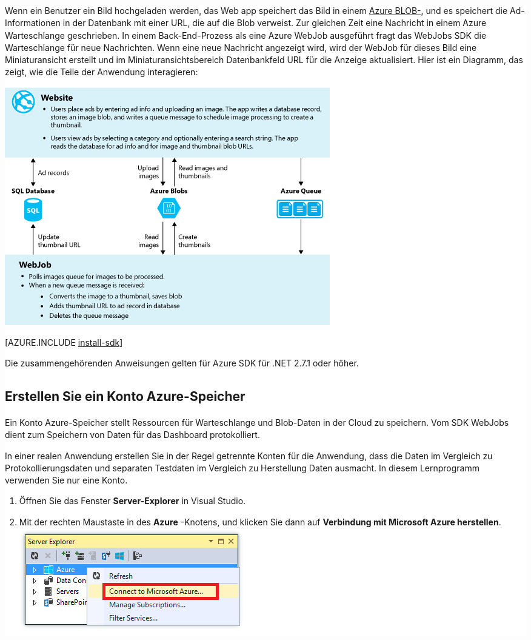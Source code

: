 Wenn ein Benutzer ein Bild hochgeladen werden, das Web app speichert das Bild in einem [Azure BLOB-](http://www.asp.net/aspnet/overview/developing-apps-with-windows-azure/building-real-world-cloud-apps-with-windows-azure/unstructured-blob-storage), und es speichert die Ad-Informationen in der Datenbank mit einer URL, die auf die Blob verweist. Zur gleichen Zeit eine Nachricht in einem Azure Warteschlange geschrieben. In einem Back-End-Prozess als eine Azure WebJob ausgeführt fragt das WebJobs SDK die Warteschlange für neue Nachrichten. Wenn eine neue Nachricht angezeigt wird, wird der WebJob für dieses Bild eine Miniaturansicht erstellt und im Miniaturansichtsbereich Datenbankfeld URL für die Anzeige aktualisiert. Hier ist ein Diagramm, das zeigt, wie die Teile der Anwendung interagieren:

![Anzeigen von Contoso-Architektur](./media/websites-dotnet-webjobs-sdk-get-started/apparchitecture.png)

[AZURE.INCLUDE [install-sdk](../../includes/install-sdk-2015-2013.md)]

Die zusammengehörenden Anweisungen gelten für Azure SDK für .NET 2.7.1 oder höher.

## <a name="a-idstorageacreate-an-azure-storage-account"></a><a id="storage"></a>Erstellen Sie ein Konto Azure-Speicher

Ein Konto Azure-Speicher stellt Ressourcen für Warteschlange und Blob-Daten in der Cloud zu speichern. Vom SDK WebJobs dient zum Speichern von Daten für das Dashboard protokolliert.

In einer realen Anwendung erstellen Sie in der Regel getrennte Konten für die Anwendung, dass die Daten im Vergleich zu Protokollierungsdaten und separaten Testdaten im Vergleich zu Herstellung Daten ausmacht. In diesem Lernprogramm verwenden Sie nur eine Konto.

1. Öffnen Sie das Fenster **Server-Explorer** in Visual Studio.

2. Mit der rechten Maustaste in des **Azure** -Knotens, und klicken Sie dann auf **Verbindung mit Microsoft Azure herstellen**.
![Herstellen einer Verbindung Azure mit](./media/websites-dotnet-webjobs-sdk-get-started/connaz.png)
